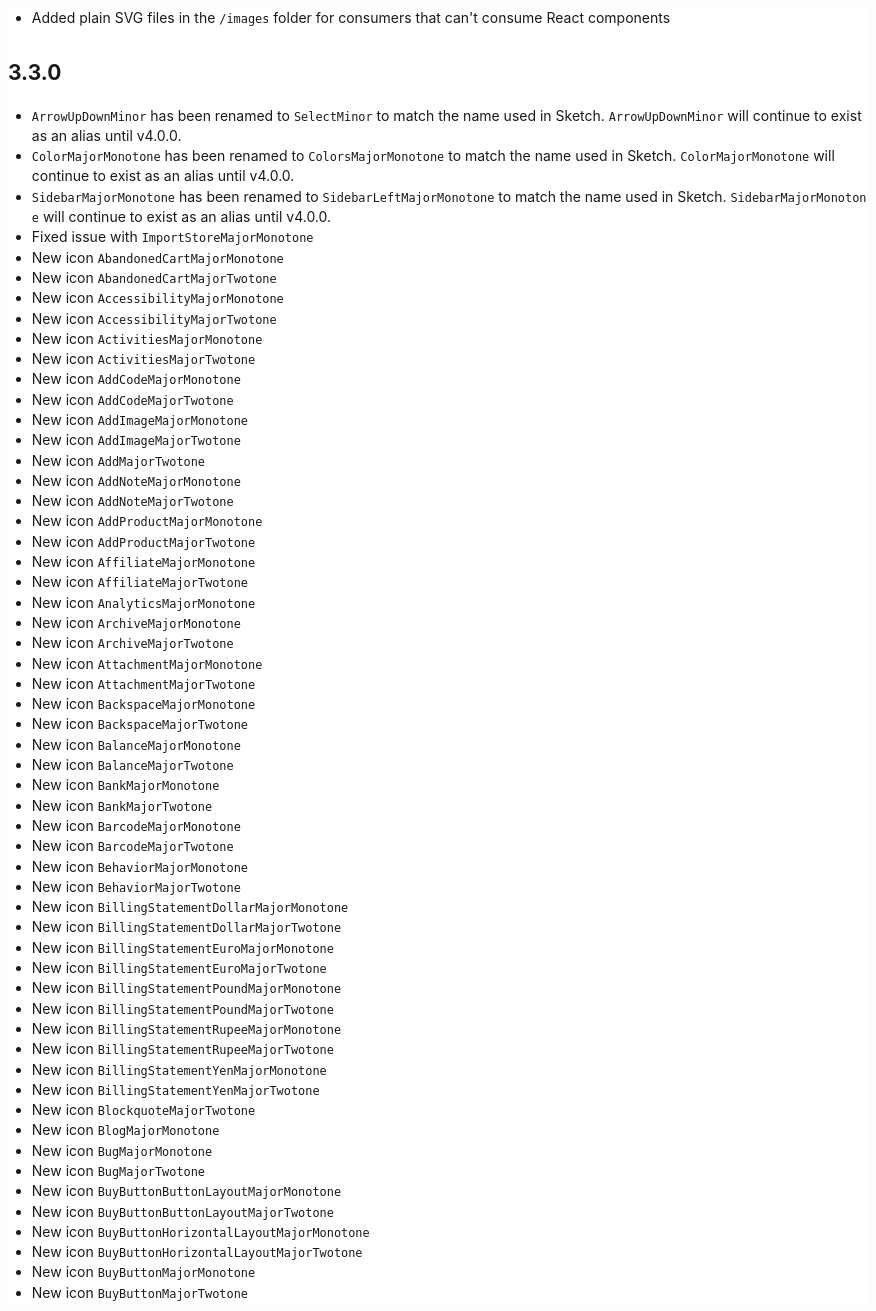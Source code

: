 - Added plain SVG files in the `/images` folder for consumers that can't consume React components

## 3.3.0

- `ArrowUpDownMinor` has been renamed to `SelectMinor` to match the name used in Sketch. `ArrowUpDownMinor` will continue to exist as an alias until v4.0.0.
- `ColorMajorMonotone` has been renamed to `ColorsMajorMonotone` to match the name used in Sketch. `ColorMajorMonotone` will continue to exist as an alias until v4.0.0.
- `SidebarMajorMonotone` has been renamed to `SidebarLeftMajorMonotone` to match the name used in Sketch. `SidebarMajorMonotone` will continue to exist as an alias until v4.0.0.
- Fixed issue with `ImportStoreMajorMonotone`
- New icon `AbandonedCartMajorMonotone`
- New icon `AbandonedCartMajorTwotone`
- New icon `AccessibilityMajorMonotone`
- New icon `AccessibilityMajorTwotone`
- New icon `ActivitiesMajorMonotone`
- New icon `ActivitiesMajorTwotone`
- New icon `AddCodeMajorMonotone`
- New icon `AddCodeMajorTwotone`
- New icon `AddImageMajorMonotone`
- New icon `AddImageMajorTwotone`
- New icon `AddMajorTwotone`
- New icon `AddNoteMajorMonotone`
- New icon `AddNoteMajorTwotone`
- New icon `AddProductMajorMonotone`
- New icon `AddProductMajorTwotone`
- New icon `AffiliateMajorMonotone`
- New icon `AffiliateMajorTwotone`
- New icon `AnalyticsMajorMonotone`
- New icon `ArchiveMajorMonotone`
- New icon `ArchiveMajorTwotone`
- New icon `AttachmentMajorMonotone`
- New icon `AttachmentMajorTwotone`
- New icon `BackspaceMajorMonotone`
- New icon `BackspaceMajorTwotone`
- New icon `BalanceMajorMonotone`
- New icon `BalanceMajorTwotone`
- New icon `BankMajorMonotone`
- New icon `BankMajorTwotone`
- New icon `BarcodeMajorMonotone`
- New icon `BarcodeMajorTwotone`
- New icon `BehaviorMajorMonotone`
- New icon `BehaviorMajorTwotone`
- New icon `BillingStatementDollarMajorMonotone`
- New icon `BillingStatementDollarMajorTwotone`
- New icon `BillingStatementEuroMajorMonotone`
- New icon `BillingStatementEuroMajorTwotone`
- New icon `BillingStatementPoundMajorMonotone`
- New icon `BillingStatementPoundMajorTwotone`
- New icon `BillingStatementRupeeMajorMonotone`
- New icon `BillingStatementRupeeMajorTwotone`
- New icon `BillingStatementYenMajorMonotone`
- New icon `BillingStatementYenMajorTwotone`
- New icon `BlockquoteMajorTwotone`
- New icon `BlogMajorMonotone`
- New icon `BugMajorMonotone`
- New icon `BugMajorTwotone`
- New icon `BuyButtonButtonLayoutMajorMonotone`
- New icon `BuyButtonButtonLayoutMajorTwotone`
- New icon `BuyButtonHorizontalLayoutMajorMonotone`
- New icon `BuyButtonHorizontalLayoutMajorTwotone`
- New icon `BuyButtonMajorMonotone`
- New icon `BuyButtonMajorTwotone`